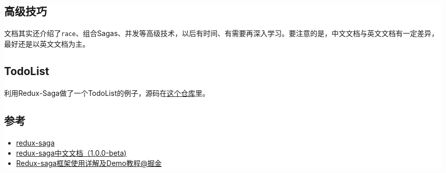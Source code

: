 ## 高级技巧

文档其实还介绍了`race`、组合Sagas、并发等高级技术，以后有时间、有需要再深入学习。要注意的是，中文文档与英文文档有一定差异，最好还是以英文文档为主。

## TodoList

利用Redux-Saga做了一个TodoList的例子，源码在[这个仓库](https://github.com/duola8789/react-learning/)里。

## 参考

- [redux-saga](https://redux-saga.js.org/)
- [redux-saga中文文档（1.0.0-beta)](https://redux-saga-in-chinese.js.org/)
- [Redux-saga框架使用详解及Demo教程@掘金](https://juejin.im/post/5b8d4eaa518825430810d735#heading-5)
